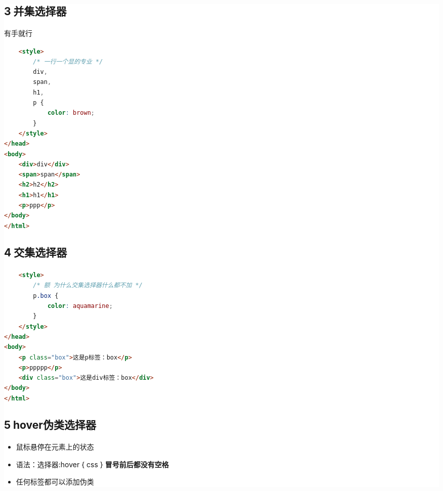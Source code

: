 ```html
```

## 3 并集选择器

有手就行

```html
    <style>
        /* 一行一个显的专业 */
        div, 
        span, 
        h1, 
        p {
            color: brown;
        }
    </style>
</head>
<body>
    <div>div</div>
    <span>span</span>
    <h2>h2</h2>
    <h1>h1</h1>
    <p>ppp</p>
</body>
</html>
```

## 4 交集选择器

```html
    <style>
        /* 额 为什么交集选择器什么都不加 */
        p.box {
            color: aquamarine;
        }
    </style>
</head>
<body>
    <p class="box">这是p标签：box</p>
    <p>ppppp</p>
    <div class="box">这是div标签：box</div>
</body>
</html>
```

## 5 hover伪类选择器

- 鼠标悬停在元素上的状态

- 语法：选择器:hover { css }  **冒号前后都没有空格**

- 任何标签都可以添加伪类

